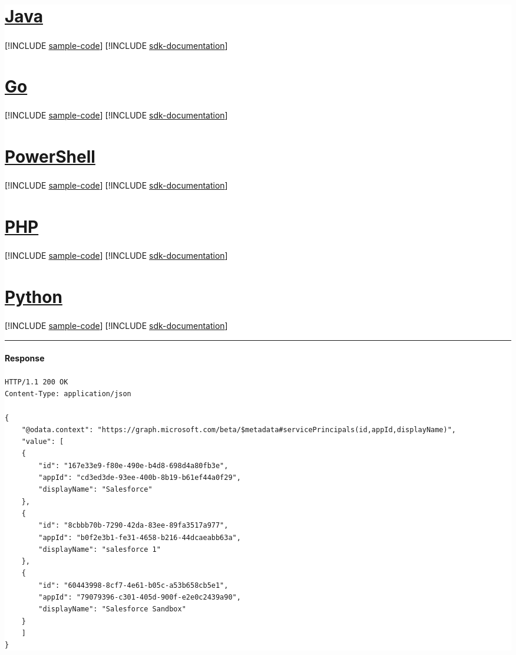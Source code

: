 # [Java](#tab/java)
[!INCLUDE [sample-code](../includes/snippets/java/tutorial-configure-synchronization-get-serviceprincipals-java-snippets.md)]
[!INCLUDE [sdk-documentation](../includes/snippets/snippets-sdk-documentation-link.md)]

# [Go](#tab/go)
[!INCLUDE [sample-code](../includes/snippets/go/tutorial-configure-synchronization-get-serviceprincipals-go-snippets.md)]
[!INCLUDE [sdk-documentation](../includes/snippets/snippets-sdk-documentation-link.md)]

# [PowerShell](#tab/powershell)
[!INCLUDE [sample-code](../includes/snippets/powershell/tutorial-configure-synchronization-get-serviceprincipals-powershell-snippets.md)]
[!INCLUDE [sdk-documentation](../includes/snippets/snippets-sdk-documentation-link.md)]

# [PHP](#tab/php)
[!INCLUDE [sample-code](../includes/snippets/php/tutorial-configure-synchronization-get-serviceprincipals-php-snippets.md)]
[!INCLUDE [sdk-documentation](../includes/snippets/snippets-sdk-documentation-link.md)]

# [Python](#tab/python)
[!INCLUDE [sample-code](../includes/snippets/python/tutorial-configure-synchronization-get-serviceprincipals-python-snippets.md)]
[!INCLUDE [sdk-documentation](../includes/snippets/snippets-sdk-documentation-link.md)]

---

#### Response

```http
HTTP/1.1 200 OK
Content-Type: application/json

{
    "@odata.context": "https://graph.microsoft.com/beta/$metadata#servicePrincipals(id,appId,displayName)",
    "value": [
    {
        "id": "167e33e9-f80e-490e-b4d8-698d4a80fb3e",
        "appId": "cd3ed3de-93ee-400b-8b19-b61ef44a0f29",
        "displayName": "Salesforce"
    },
    {
        "id": "8cbbb70b-7290-42da-83ee-89fa3517a977",
        "appId": "b0f2e3b1-fe31-4658-b216-44dcaeabb63a",
        "displayName": "salesforce 1"
    },
    {
        "id": "60443998-8cf7-4e61-b05c-a53b658cb5e1",
        "appId": "79079396-c301-405d-900f-e2e0c2439a90",
        "displayName": "Salesforce Sandbox"
    }
    ]
}
```
